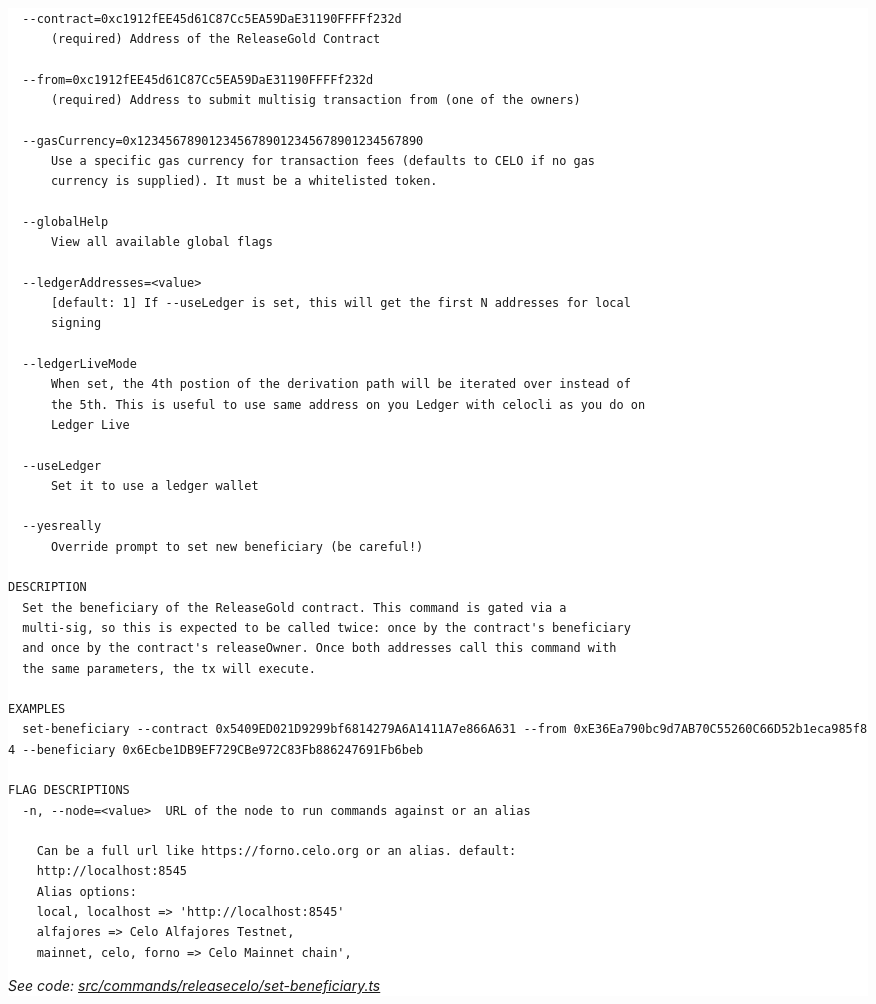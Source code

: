 ```
  --contract=0xc1912fEE45d61C87Cc5EA59DaE31190FFFFf232d
      (required) Address of the ReleaseGold Contract

  --from=0xc1912fEE45d61C87Cc5EA59DaE31190FFFFf232d
      (required) Address to submit multisig transaction from (one of the owners)

  --gasCurrency=0x1234567890123456789012345678901234567890
      Use a specific gas currency for transaction fees (defaults to CELO if no gas
      currency is supplied). It must be a whitelisted token.

  --globalHelp
      View all available global flags

  --ledgerAddresses=<value>
      [default: 1] If --useLedger is set, this will get the first N addresses for local
      signing

  --ledgerLiveMode
      When set, the 4th postion of the derivation path will be iterated over instead of
      the 5th. This is useful to use same address on you Ledger with celocli as you do on
      Ledger Live

  --useLedger
      Set it to use a ledger wallet

  --yesreally
      Override prompt to set new beneficiary (be careful!)

DESCRIPTION
  Set the beneficiary of the ReleaseGold contract. This command is gated via a
  multi-sig, so this is expected to be called twice: once by the contract's beneficiary
  and once by the contract's releaseOwner. Once both addresses call this command with
  the same parameters, the tx will execute.

EXAMPLES
  set-beneficiary --contract 0x5409ED021D9299bf6814279A6A1411A7e866A631 --from 0xE36Ea790bc9d7AB70C55260C66D52b1eca985f84 --beneficiary 0x6Ecbe1DB9EF729CBe972C83Fb886247691Fb6beb

FLAG DESCRIPTIONS
  -n, --node=<value>  URL of the node to run commands against or an alias

    Can be a full url like https://forno.celo.org or an alias. default:
    http://localhost:8545
    Alias options:
    local, localhost => 'http://localhost:8545'
    alfajores => Celo Alfajores Testnet,
    mainnet, celo, forno => Celo Mainnet chain',
```

_See code: [src/commands/releasecelo/set-beneficiary.ts](https://github.com/celo-org/developer-tooling/tree/master/packages/cli/src/commands/releasecelo/set-beneficiary.ts)_
